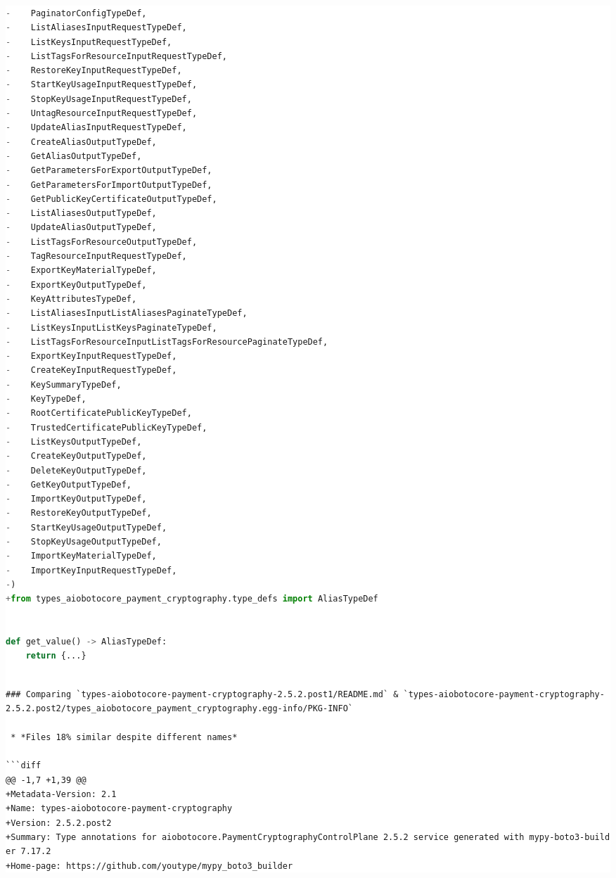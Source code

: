  ```python
-    PaginatorConfigTypeDef,
-    ListAliasesInputRequestTypeDef,
-    ListKeysInputRequestTypeDef,
-    ListTagsForResourceInputRequestTypeDef,
-    RestoreKeyInputRequestTypeDef,
-    StartKeyUsageInputRequestTypeDef,
-    StopKeyUsageInputRequestTypeDef,
-    UntagResourceInputRequestTypeDef,
-    UpdateAliasInputRequestTypeDef,
-    CreateAliasOutputTypeDef,
-    GetAliasOutputTypeDef,
-    GetParametersForExportOutputTypeDef,
-    GetParametersForImportOutputTypeDef,
-    GetPublicKeyCertificateOutputTypeDef,
-    ListAliasesOutputTypeDef,
-    UpdateAliasOutputTypeDef,
-    ListTagsForResourceOutputTypeDef,
-    TagResourceInputRequestTypeDef,
-    ExportKeyMaterialTypeDef,
-    ExportKeyOutputTypeDef,
-    KeyAttributesTypeDef,
-    ListAliasesInputListAliasesPaginateTypeDef,
-    ListKeysInputListKeysPaginateTypeDef,
-    ListTagsForResourceInputListTagsForResourcePaginateTypeDef,
-    ExportKeyInputRequestTypeDef,
-    CreateKeyInputRequestTypeDef,
-    KeySummaryTypeDef,
-    KeyTypeDef,
-    RootCertificatePublicKeyTypeDef,
-    TrustedCertificatePublicKeyTypeDef,
-    ListKeysOutputTypeDef,
-    CreateKeyOutputTypeDef,
-    DeleteKeyOutputTypeDef,
-    GetKeyOutputTypeDef,
-    ImportKeyOutputTypeDef,
-    RestoreKeyOutputTypeDef,
-    StartKeyUsageOutputTypeDef,
-    StopKeyUsageOutputTypeDef,
-    ImportKeyMaterialTypeDef,
-    ImportKeyInputRequestTypeDef,
-)
+from types_aiobotocore_payment_cryptography.type_defs import AliasTypeDef
 
 
 def get_value() -> AliasTypeDef:
     return {...}
 ```
 
 <a id="how-it-works"></a>
```

### Comparing `types-aiobotocore-payment-cryptography-2.5.2.post1/README.md` & `types-aiobotocore-payment-cryptography-2.5.2.post2/types_aiobotocore_payment_cryptography.egg-info/PKG-INFO`

 * *Files 18% similar despite different names*

```diff
@@ -1,7 +1,39 @@
+Metadata-Version: 2.1
+Name: types-aiobotocore-payment-cryptography
+Version: 2.5.2.post2
+Summary: Type annotations for aiobotocore.PaymentCryptographyControlPlane 2.5.2 service generated with mypy-boto3-builder 7.17.2
+Home-page: https://github.com/youtype/mypy_boto3_builder
```